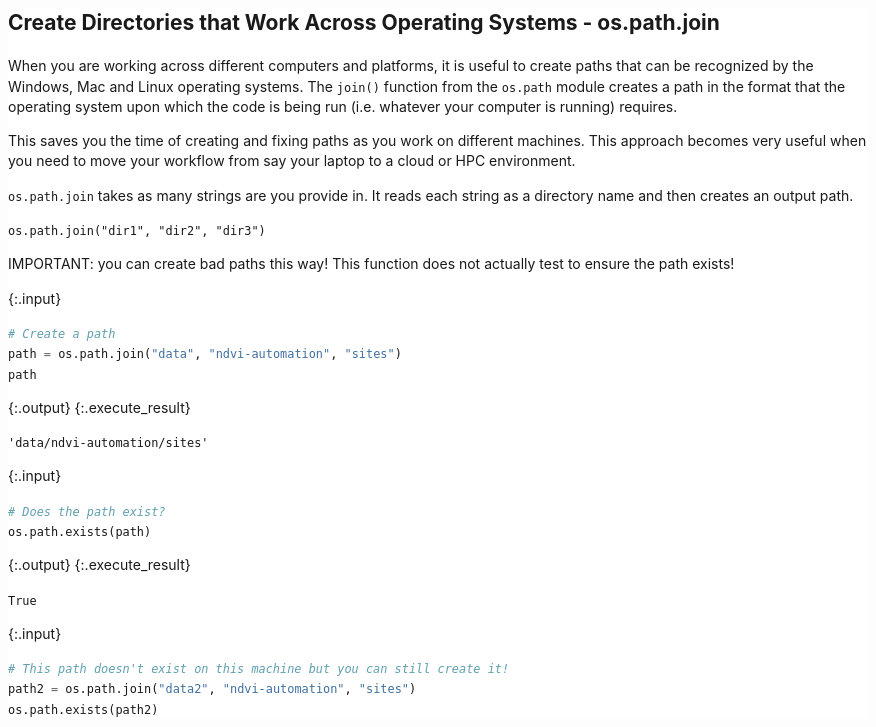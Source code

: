 ## Create Directories that Work Across Operating Systems - os.path.join

When you are working across different computers and platforms, it is useful to create paths that can be recognized by the Windows, Mac and Linux operating systems. The `join()` function from the `os.path` module creates a path in the format that the operating system upon which the code is being run (i.e. whatever your computer is running) requires.

This saves you the time of creating and fixing paths as you work on different machines. This approach becomes very useful when you need to move your workflow from say your laptop to a cloud or HPC environment. 

`os.path.join` takes as many strings are you provide in. It reads each string as a directory name and then creates an output path.

`os.path.join("dir1", "dir2", "dir3")`

IMPORTANT: you can create bad paths this way! This function does not actually test to ensure the path exists!

{:.input}
```python
# Create a path
path = os.path.join("data", "ndvi-automation", "sites")
path
```

{:.output}
{:.execute_result}



    'data/ndvi-automation/sites'





{:.input}
```python
# Does the path exist?
os.path.exists(path)
```

{:.output}
{:.execute_result}



    True





{:.input}
```python
# This path doesn't exist on this machine but you can still create it!
path2 = os.path.join("data2", "ndvi-automation", "sites")
os.path.exists(path2)
```
